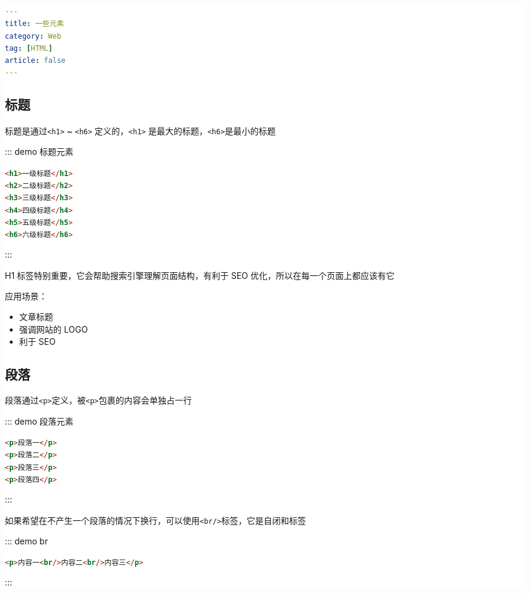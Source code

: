 ```yaml
---
title: 一些元素
category: Web
tag: [HTML]
article: false
---
```


## 标题

标题是通过`<h1>` ~ `<h6>` 定义的，`<h1>` 是最大的标题，`<h6>`是最小的标题

::: demo 标题元素

```html
<h1>一级标题</h1>
<h2>二级标题</h2>
<h3>三级标题</h3>
<h4>四级标题</h4>
<h5>五级标题</h5>
<h6>六级标题</h6>
```

:::

H1 标签特别重要，它会帮助搜索引擎理解页面结构，有利于 SEO 优化，所以在每一个页面上都应该有它

应用场景：

+ 文章标题
+ 强调网站的 LOGO
+ 利于 SEO

## 段落

段落通过`<p>`定义，被`<p>`包裹的内容会单独占一行

::: demo 段落元素

```html
<p>段落一</p>
<p>段落二</p>
<p>段落三</p>
<p>段落四</p>
```

:::

如果希望在不产生一个段落的情况下换行，可以使用`<br/>`标签，它是自闭和标签

::: demo br

```html
<p>内容一<br/>内容二<br/>内容三</p>
```

:::
